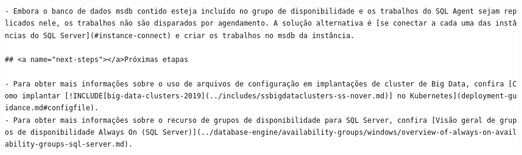    ```
- Embora o banco de dados msdb contido esteja incluído no grupo de disponibilidade e os trabalhos do SQL Agent sejam replicados nele, os trabalhos não são disparados por agendamento. A solução alternativa é [se conectar a cada uma das instâncias do SQL Server](#instance-connect) e criar os trabalhos no msdb da instância.

## <a name="next-steps"></a>Próximas etapas

- Para obter mais informações sobre o uso de arquivos de configuração em implantações de cluster de Big Data, confira [Como implantar [!INCLUDE[big-data-clusters-2019](../includes/ssbigdataclusters-ss-nover.md)] no Kubernetes](deployment-guidance.md#configfile).
- Para obter mais informações sobre o recurso de grupos de disponibilidade para SQL Server, confira [Visão geral de grupos de disponibilidade Always On (SQL Server)](../database-engine/availability-groups/windows/overview-of-always-on-availability-groups-sql-server.md).
